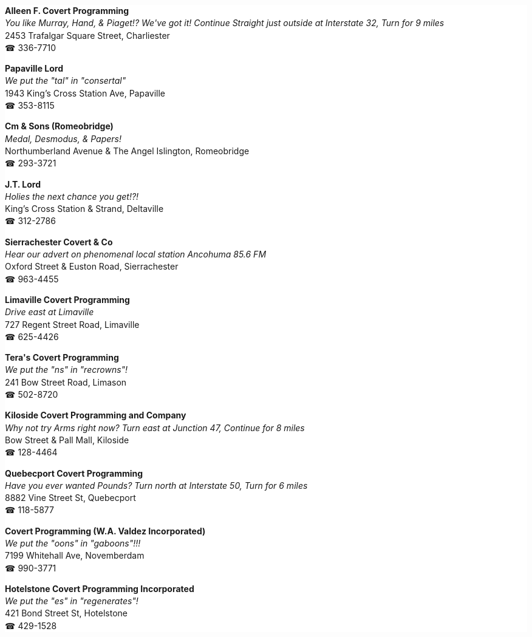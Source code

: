 **Alleen F. Covert Programming**  
_You like Murray, Hand, & Piaget!? We've got it! 
Continue Straight just outside at Interstate 32, Turn for 9 miles_  
2453 Trafalgar Square Street, Charliester  
☎ 336-7710

**Papaville Lord**  
_We put the "tal" in "consertal"_  
1943 King’s Cross Station Ave, Papaville  
☎ 353-8115

**Cm & Sons (Romeobridge)**  
_Medal, Desmodus, & Papers!_  
Northumberland Avenue & The Angel Islington, Romeobridge  
☎ 293-3721

**J.T. Lord**  
_Holies the next chance you get!?!_  
King’s Cross Station & Strand, Deltaville  
☎ 312-2786

**Sierrachester Covert & Co**  
_Hear our advert on phenomenal local station Ancohuma 85.6 FM_  
Oxford Street & Euston Road, Sierrachester  
☎ 963-4455

**Limaville Covert Programming**  
_Drive east at Limaville_  
727 Regent Street Road, Limaville  
☎ 625-4426

**Tera's Covert Programming**  
_We put the "ns" in "recrowns"!_  
241 Bow Street Road, Limason  
☎ 502-8720

**Kiloside Covert Programming and Company**  
_Why not try Arms right now? 
Turn east at Junction 47, Continue for 8 miles_  
Bow Street & Pall Mall, Kiloside  
☎ 128-4464

**Quebecport Covert Programming**  
_Have you ever wanted Pounds? 
Turn north at Interstate 50, Turn for 6 miles_  
8882 Vine Street St, Quebecport  
☎ 118-5877

**Covert Programming (W.A. Valdez Incorporated)**  
_We put the "oons" in "gaboons"!!!_  
7199 Whitehall Ave, Novemberdam  
☎ 990-3771

**Hotelstone Covert Programming Incorporated**  
_We put the "es" in "regenerates"!_  
421 Bond Street St, Hotelstone  
☎ 429-1528
